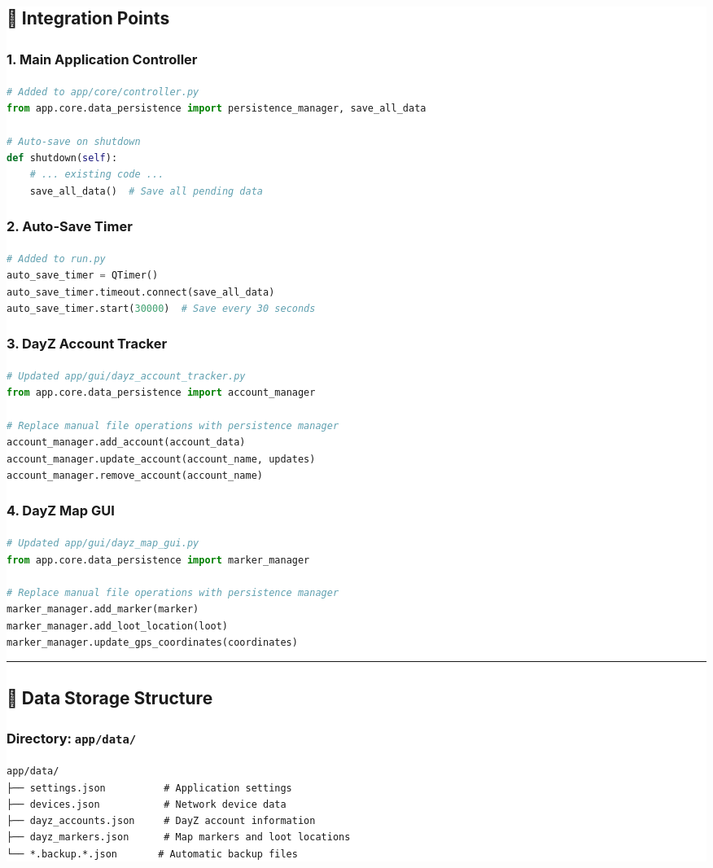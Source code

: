 ## 🔧 **Integration Points**

### **1. Main Application Controller**
```python
# Added to app/core/controller.py
from app.core.data_persistence import persistence_manager, save_all_data

# Auto-save on shutdown
def shutdown(self):
    # ... existing code ...
    save_all_data()  # Save all pending data
```

### **2. Auto-Save Timer**
```python
# Added to run.py
auto_save_timer = QTimer()
auto_save_timer.timeout.connect(save_all_data)
auto_save_timer.start(30000)  # Save every 30 seconds
```

### **3. DayZ Account Tracker**
```python
# Updated app/gui/dayz_account_tracker.py
from app.core.data_persistence import account_manager

# Replace manual file operations with persistence manager
account_manager.add_account(account_data)
account_manager.update_account(account_name, updates)
account_manager.remove_account(account_name)
```

### **4. DayZ Map GUI**
```python
# Updated app/gui/dayz_map_gui.py
from app.core.data_persistence import marker_manager

# Replace manual file operations with persistence manager
marker_manager.add_marker(marker)
marker_manager.add_loot_location(loot)
marker_manager.update_gps_coordinates(coordinates)
```

---

## 📁 **Data Storage Structure**

### **Directory**: `app/data/`
```
app/data/
├── settings.json          # Application settings
├── devices.json           # Network device data
├── dayz_accounts.json     # DayZ account information
├── dayz_markers.json      # Map markers and loot locations
└── *.backup.*.json       # Automatic backup files
```
